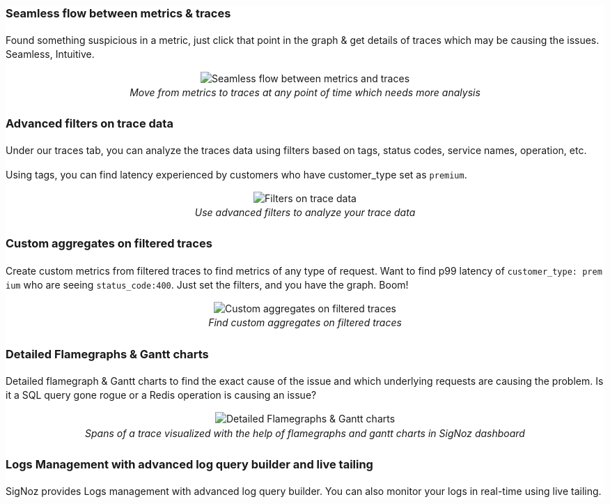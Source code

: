 ### Seamless flow between metrics & traces

Found something suspicious in a metric, just click that point in the graph & get details of traces which may be causing the issues. Seamless, Intuitive.

<figure data-zoomable align='center'>
    <img src="/img/blog/2022/04/metrics_to_traces.webp" alt="Seamless flow between metrics and traces"/>
    <figcaption><i>Move from metrics to traces at any point of time which needs more analysis</i></figcaption>
</figure>

### Advanced filters on trace data

Under our traces tab, you can analyze the traces data using filters based on tags, status codes, service names, operation, etc.

Using tags, you can find latency experienced by customers who have customer_type set as `premium`.

<figure data-zoomable align='center'>
    <img src="/img/blog/2022/04/powerful_filters_on_traces_data.webp" alt="Filters on trace data"/>
    <figcaption><i>Use advanced filters to analyze your trace data</i></figcaption>
</figure>

### Custom aggregates on filtered traces

Create custom metrics from filtered traces to find metrics of any type of request. Want to find p99 latency of `customer_type: premium` who are seeing `status_code:400`. Just set the filters, and you have the graph. Boom!

<figure data-zoomable align='center'>
    <img src="/img/blog/2022/04/custom_aggregates_filtered_data.webp" alt="Custom aggregates on filtered traces"/>
    <figcaption><i>Find custom aggregates on filtered traces</i></figcaption>
</figure>



### Detailed Flamegraphs & Gantt charts

Detailed flamegraph & Gantt charts to find the exact cause of the issue and which underlying requests are causing the problem. Is it a SQL query gone rogue or a Redis operation is causing an issue?

<figure data-zoomable align='center'>
    <img src="/img/blog/common/signoz_flamegraphs.webp" alt="Detailed Flamegraphs & Gantt charts"/>
    <figcaption><i>Spans of a trace visualized with the help of flamegraphs and gantt charts in SigNoz dashboard</i></figcaption>
</figure>

### Logs Management with advanced log query builder and live tailing

SigNoz provides Logs management with advanced log query builder. You can also monitor your logs in real-time using live tailing. 
